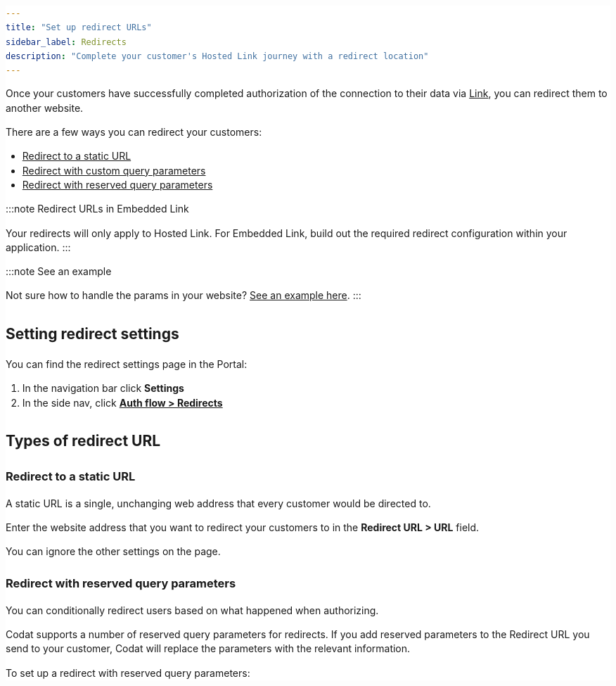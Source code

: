 ```yaml
---
title: "Set up redirect URLs"
sidebar_label: Redirects
description: "Complete your customer's Hosted Link journey with a redirect location"
---
```


Once your customers have successfully completed authorization of the connection to their data via [Link](/auth-flow/overview), you can redirect them to another website.

There are a few ways you can redirect your customers:

- [Redirect to a static URL](#redirect-to-a-static-url)
- [Redirect with custom query parameters](#redirect-with-custom-query-parameters)
- [Redirect with reserved query parameters](#redirect-with-reserved-query-parameters)

:::note Redirect URLs in Embedded Link

Your redirects will only apply to Hosted Link. For Embedded Link, build out the required redirect configuration within your application.
:::

:::note See an example

Not sure how to handle the params in your website? [See an example here](https://github.com/mcclowes/hosted-link-redirect-page).
:::

## Setting redirect settings

You can find the redirect settings page in the Portal:

1. In the navigation bar click **Settings**
2. In the side nav, click [**Auth flow > Redirects**](https://app.codat.io/settings/redirects)

## Types of redirect URL

### Redirect to a static URL

A static URL is a single, unchanging web address that every customer would be directed to.

Enter the website address that you want to redirect your customers to in the **Redirect URL > URL** field.

You can ignore the other settings on the page.

### Redirect with reserved query parameters

You can conditionally redirect users based on what happened when authorizing.

Codat supports a number of reserved query parameters for redirects. If you add reserved parameters to the Redirect URL you send to your customer, Codat will replace the parameters with the relevant information.

To set up a redirect with reserved query parameters:
